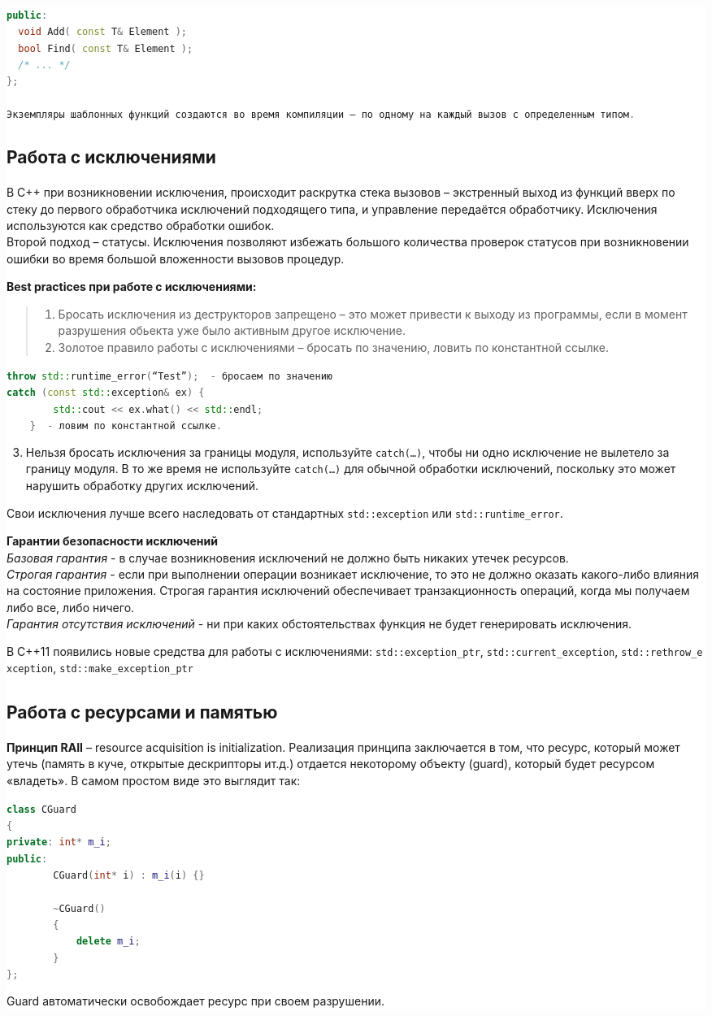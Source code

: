 ~~~C++
public:
  void Add( const T& Element );
  bool Find( const T& Element );
  /* ... */
};

Экземпляры шаблонных функций создаются во время компиляции – по одному на каждый вызов с определенным типом.
~~~

## <a name="r2">Работа с исключениями</a>  

В С++ при возникновении исключения, происходит раскрутка стека вызовов – экстренный выход из функций вверх по стеку  до первого обработчика исключений подходящего типа, и управление передаётся обработчику. Исключения используются как средство обработки ошибок.   
Второй подход – статусы. Исключения позволяют избежать большого количества проверок статусов при возникновении ошибки во время большой вложенности вызовов процедур.  

**Best practices при работе с исключениями:**  
>1. Бросать исключения из деструкторов запрещено – это может привести к выходу из программы, если  в момент разрушения обьекта уже было активным другое исключение.   
>2. Золотое правило работы с исключениями – бросать по значению, ловить по константной ссылке.
~~~C++
throw std::runtime_error(“Test”);  - бросаем по значению
catch (const std::exception& ex) {
		std::cout << ex.what() << std::endl;
	}  - ловим по константной ссылке.
~~~

3. Нельзя бросать исключения за границы модуля, используйте `catch(…)`, чтобы ни одно исключение не вылетело за границу модуля. В то же время не используйте `catch(…)` для обычной обработки исключений, поскольку это может нарушить обработку других исключений.  

Свои исключения лучше всего наследовать от стандартных `std::exception` или `std::runtime_error`.  

**Гарантии безопасности исключений**  
*Базовая гарантия* - в случае возникновения исключений не должно быть никаких утечек ресурсов.  
*Строгая гарантия* - если при выполнении операции возникает исключение, то это не должно оказать какого-либо влияния на состояние приложения. Строгая гарантия исключений обеспечивает транзакционность операций, когда мы получаем либо все, либо ничего.  
*Гарантия отсутствия исключений* - ни при каких обстоятельствах функция не будет генерировать исключения.  

В C++11 появились новые средства для работы с исключениями: `std::exception_ptr`, `std::current_exception`, `std::rethrow_exception`,  `std::make_exception_ptr`


## <a name="r3">Работа с ресурсами и памятью</a>  
**Принцип RAII** – resource acquisition is initialization. Реализация принципа заключается в том, что ресурс, который может утечь (память в куче, открытые дескрипторы ит.д.) отдается некоторому объекту (guard), который будет ресурсом «владеть». В самом простом виде это выглядит так:
~~~C++
class CGuard
{
private: int* m_i;
public: 
        CGuard(int* i) : m_i(i) {}
        
        ~CGuard() 
        { 
            delete m_i; 
        }
};
~~~
Guard автоматически освобождает ресурс при своем разрушении. 
